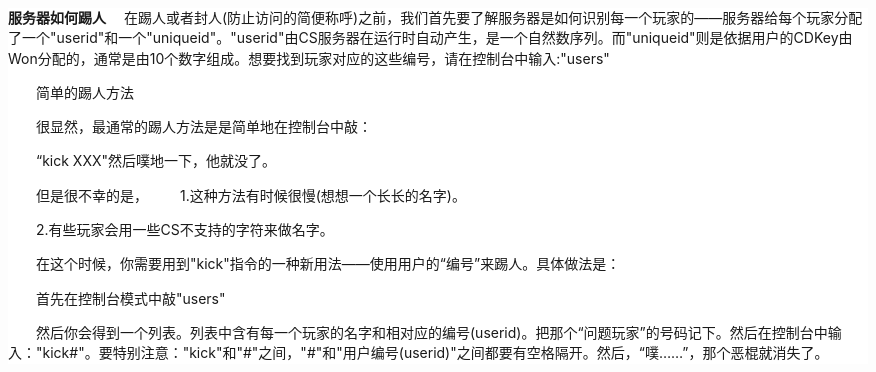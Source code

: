  **服务器如何踢人**
 　在踢人或者封人(防止访问的简便称呼)之前，我们首先要了解服务器是如何识别每一个玩家的——服务器给每个玩家分配了一个"userid"和一个"uniqueid"。"userid"由CS服务器在运行时自动产生，是一个自然数序列。而"uniqueid"则是依据用户的CDKey由Won分配的，通常是由10个数字组成。想要找到玩家对应的这些编号，请在控制台中输入:"users" 

　　简单的踢人方法

　　很显然，最通常的踢人方法是是简单地在控制台中敲：

　　“kick XXX"然后噗地一下，他就没了。

　　但是很不幸的是，
  　　1.这种方法有时候很慢(想想一个长长的名字)。

　　2.有些玩家会用一些CS不支持的字符来做名字。

　　在这个时候，你需要用到"kick"指令的一种新用法——使用用户的“编号”来踢人。具体做法是：

　　首先在控制台模式中敲"users"

　　然后你会得到一个列表。列表中含有每一个玩家的名字和相对应的编号(userid)。把那个“问题玩家”的号码记下。然后在控制台中输入："kick#"。要特别注意："kick"和"#"之间，"#"和"用户编号(userid)"之间都要有空格隔开。然后，“噗……”，那个恶棍就消失了。